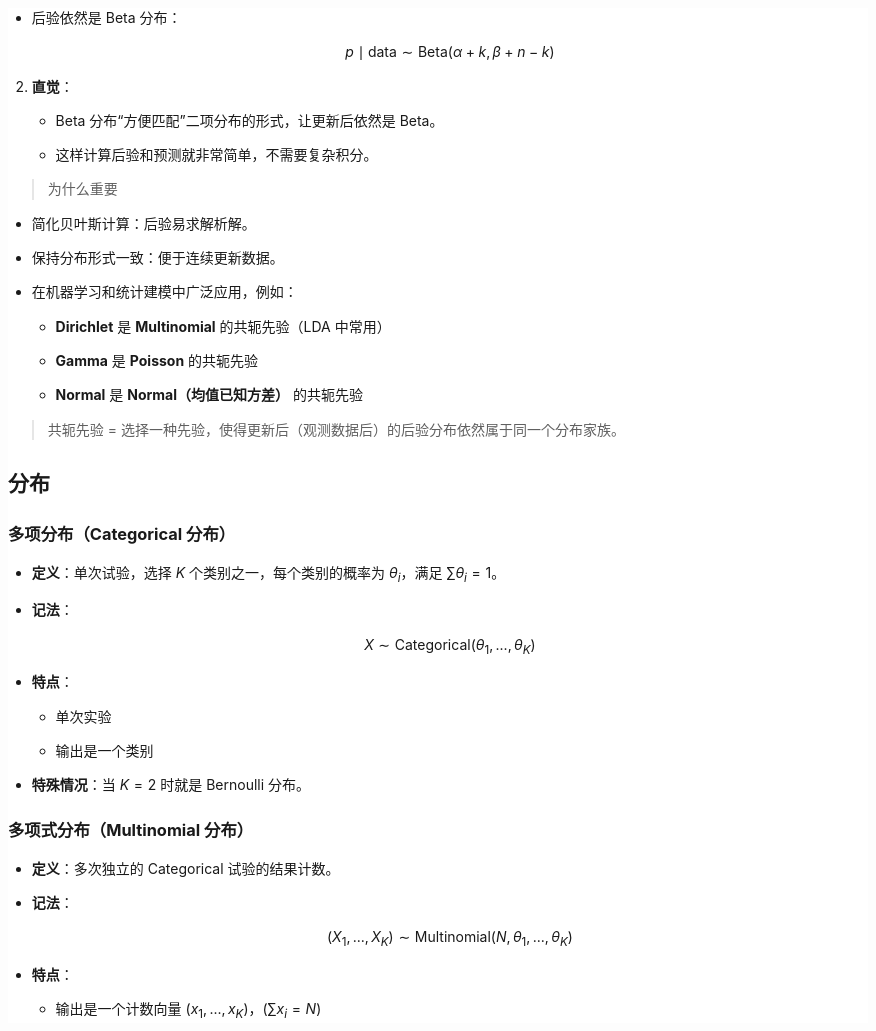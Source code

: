    * 后验依然是 Beta 分布：
  
     $$
     p \mid \text{data} \sim \text{Beta}(\alpha+k, \beta+n-k)
     $$

2. **直觉**：

   * Beta 分布“方便匹配”二项分布的形式，让更新后依然是 Beta。
  
   * 这样计算后验和预测就非常简单，不需要复杂积分。

>  为什么重要

* 简化贝叶斯计算：后验易求解析解。

* 保持分布形式一致：便于连续更新数据。

* 在机器学习和统计建模中广泛应用，例如：

  * **Dirichlet** 是 **Multinomial** 的共轭先验（LDA 中常用）

  * **Gamma** 是 **Poisson** 的共轭先验

  * **Normal** 是 **Normal（均值已知方差）** 的共轭先验

> 共轭先验 = 选择一种先验，使得更新后（观测数据后）的后验分布依然属于同一个分布家族。

## 分布

### 多项分布（Categorical 分布）

* **定义**：单次试验，选择 $K$ 个类别之一，每个类别的概率为 $\theta_i$，满足 $\sum \theta_i = 1$。

* **记法**：
  
  $$
  X \sim \text{Categorical}(\theta_1, ..., \theta_K)
  $$
  
* **特点**：

  * 单次实验
  
  * 输出是一个类别

* **特殊情况**：当 $K=2$ 时就是 Bernoulli 分布。

### 多项式分布（Multinomial 分布）

* **定义**：多次独立的 Categorical 试验的结果计数。

* **记法**：
  
  $$
  (X_1, ..., X_K) \sim \text{Multinomial}(N, \theta_1,...,\theta_K)
  $$
  
* **特点**：

  * 输出是一个计数向量 ($x_1,...,x_K$)，($\sum x_i = N$)
  